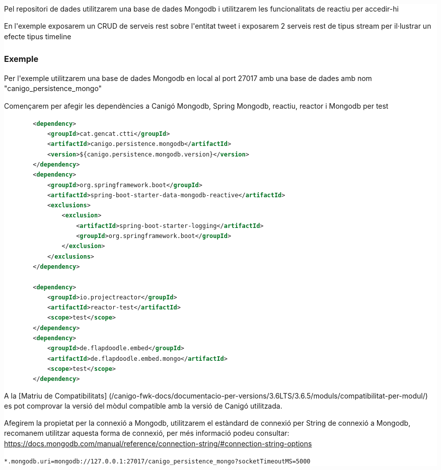Pel repositori de dades utilitzarem una base de dades Mongodb i utilitzarem les funcionalitats de reactiu per accedir-hi

En l'exemple exposarem un CRUD de serveis rest sobre l'entitat tweet i exposarem 2 serveis rest de tipus stream per il·lustrar un efecte tipus timeline


### Exemple

Per l'exemple utilitzarem una base de dades Mongodb en local al port 27017 amb una base de dades amb nom "canigo_persistence_mongo"

Començarem per afegir les dependències a Canigó Mongodb, Spring Mongodb, reactiu, reactor i Mongodb per test

```xml
		<dependency>
			<groupId>cat.gencat.ctti</groupId>
			<artifactId>canigo.persistence.mongodb</artifactId>
			<version>${canigo.persistence.mongodb.version}</version>
		</dependency>
		<dependency>
			<groupId>org.springframework.boot</groupId>
			<artifactId>spring-boot-starter-data-mongodb-reactive</artifactId>
			<exclusions>
				<exclusion>
					<artifactId>spring-boot-starter-logging</artifactId>
					<groupId>org.springframework.boot</groupId>
				</exclusion>
			</exclusions>
		</dependency>

		<dependency>
			<groupId>io.projectreactor</groupId>
			<artifactId>reactor-test</artifactId>
			<scope>test</scope>
		</dependency>
		<dependency>
			<groupId>de.flapdoodle.embed</groupId>
			<artifactId>de.flapdoodle.embed.mongo</artifactId>
			<scope>test</scope>
		</dependency>
```

A la [Matriu de Compatibilitats] (/canigo-fwk-docs/documentacio-per-versions/3.6LTS/3.6.5/moduls/compatibilitat-per-modul/) es pot comprovar la versió del mòdul compatible amb la versió de Canigó utilitzada.

Afegirem la propietat per la connexió a Mongodb, utilitzarem el estàndard de connexió per String de connexió a Mongodb, recomanem utilitzar aquesta forma de connexió, per més informació podeu consultar: https://docs.mongodb.com/manual/reference/connection-string/#connection-string-options
```properties
*.mongodb.uri=mongodb://127.0.0.1:27017/canigo_persistence_mongo?socketTimeoutMS=5000
```
